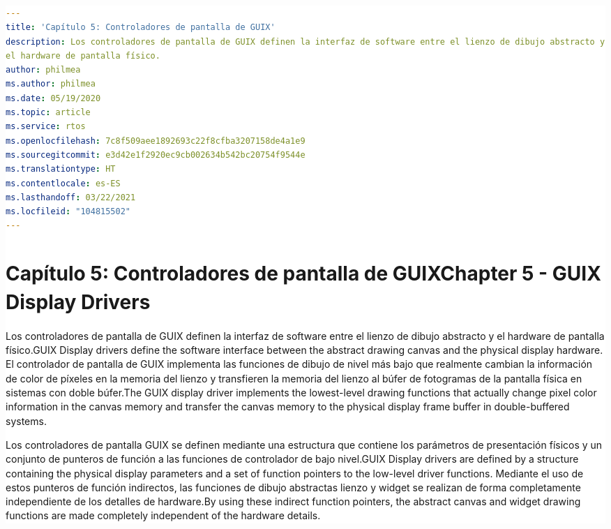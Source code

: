 ```yaml
---
title: 'Capítulo 5: Controladores de pantalla de GUIX'
description: Los controladores de pantalla de GUIX definen la interfaz de software entre el lienzo de dibujo abstracto y el hardware de pantalla físico.
author: philmea
ms.author: philmea
ms.date: 05/19/2020
ms.topic: article
ms.service: rtos
ms.openlocfilehash: 7c8f509aee1892693c22f8cfba3207158de4a1e9
ms.sourcegitcommit: e3d42e1f2920ec9cb002634b542bc20754f9544e
ms.translationtype: HT
ms.contentlocale: es-ES
ms.lasthandoff: 03/22/2021
ms.locfileid: "104815502"
---
```

# <a name="chapter-5---guix-display-drivers"></a><span data-ttu-id="dd6d9-103">Capítulo 5: Controladores de pantalla de GUIX</span><span class="sxs-lookup"><span data-stu-id="dd6d9-103">Chapter 5 - GUIX Display Drivers</span></span>

<span data-ttu-id="dd6d9-104">Los controladores de pantalla de GUIX definen la interfaz de software entre el lienzo de dibujo abstracto y el hardware de pantalla físico.</span><span class="sxs-lookup"><span data-stu-id="dd6d9-104">GUIX Display drivers define the software interface between the abstract drawing canvas and the physical display hardware.</span></span> <span data-ttu-id="dd6d9-105">El controlador de pantalla de GUIX implementa las funciones de dibujo de nivel más bajo que realmente cambian la información de color de píxeles en la memoria del lienzo y transfieren la memoria del lienzo al búfer de fotogramas de la pantalla física en sistemas con doble búfer.</span><span class="sxs-lookup"><span data-stu-id="dd6d9-105">The GUIX display driver implements the lowest-level drawing functions that actually change pixel color information in the canvas memory and transfer the canvas memory to the physical display frame buffer in double-buffered systems.</span></span>

<span data-ttu-id="dd6d9-106">Los controladores de pantalla GUIX se definen mediante una estructura que contiene los parámetros de presentación físicos y un conjunto de punteros de función a las funciones de controlador de bajo nivel.</span><span class="sxs-lookup"><span data-stu-id="dd6d9-106">GUIX Display drivers are defined by a structure containing the physical display parameters and a set of function pointers to the low-level driver functions.</span></span> <span data-ttu-id="dd6d9-107">Mediante el uso de estos punteros de función indirectos, las funciones de dibujo abstractas lienzo y widget se realizan de forma completamente independiente de los detalles de hardware.</span><span class="sxs-lookup"><span data-stu-id="dd6d9-107">By using these indirect function pointers, the abstract canvas and widget drawing functions are made completely independent of the hardware details.</span></span>
